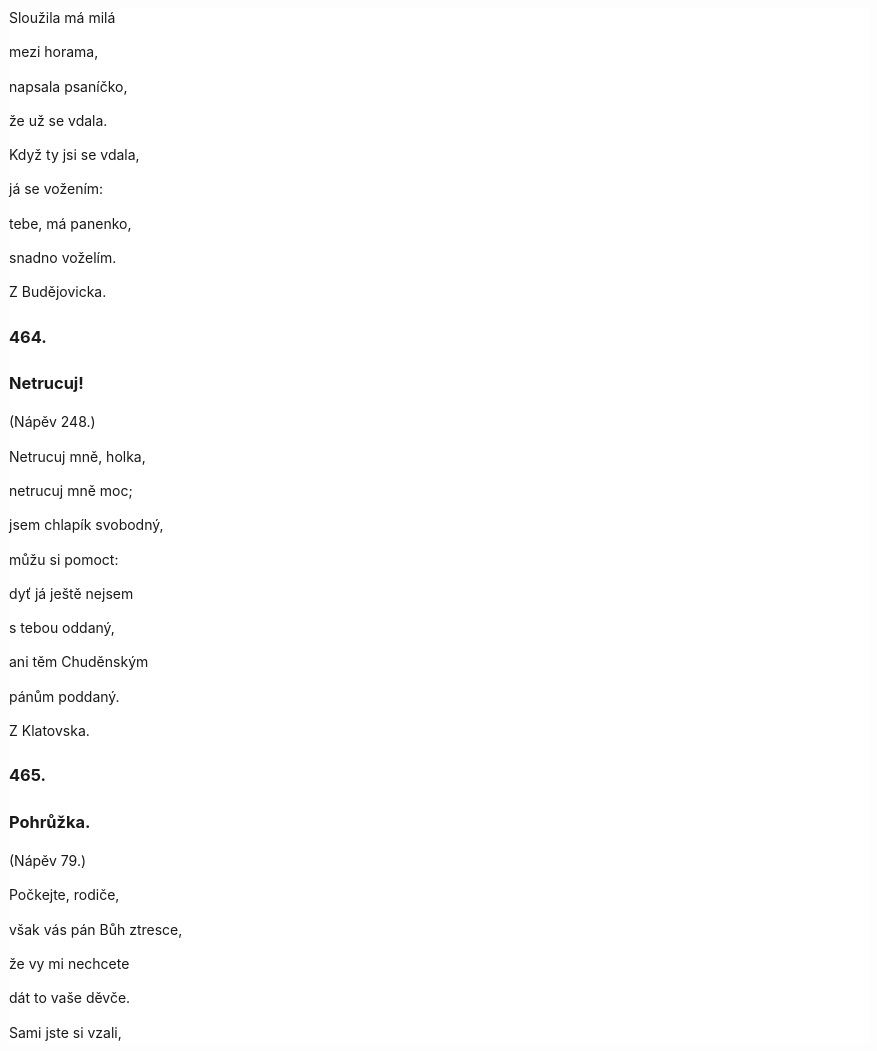 Sloužila má milá

mezi horama,

napsala psaníčko,

že už se vdala.

Když ty jsi se vdala,

já se vožením:

tebe, má panenko,

snadno voželím.

Z Budějovicka.

### 464.

### Netrucuj!

(Nápěv 248.)

Netrucuj mně, holka,

netrucuj mně moc;

jsem chlapík svobodný,

můžu si pomoct:

dyť já ještě nejsem

s tebou oddaný,

ani těm Chuděnským

pánům poddaný.

Z Klatovska.

### 465.

### Pohrůžka.

(Nápěv 79.)

Počkejte, rodiče,

však vás pán Bůh ztresce,

že vy mi nechcete

dát to vaše děvče.

</section>

<section>

Sami jste si vzali,
